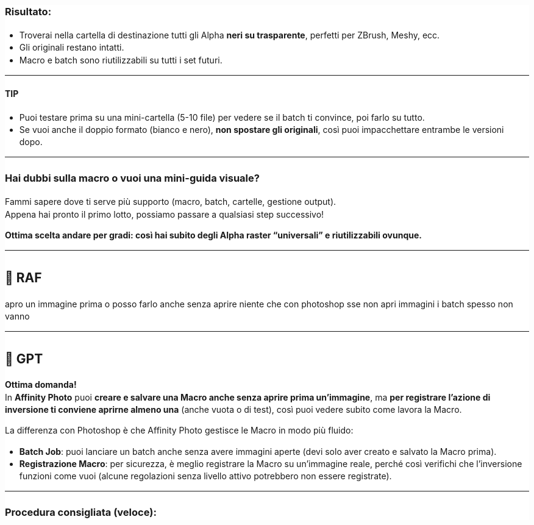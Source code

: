 
### **Risultato:**
- Troverai nella cartella di destinazione tutti gli Alpha **neri su trasparente**, perfetti per ZBrush, Meshy, ecc.
- Gli originali restano intatti.
- Macro e batch sono riutilizzabili su tutti i set futuri.

---

#### **TIP**  
- Puoi testare prima su una mini-cartella (5-10 file) per vedere se il batch ti convince, poi farlo su tutto.
- Se vuoi anche il doppio formato (bianco e nero), **non spostare gli originali**, così puoi impacchettare entrambe le versioni dopo.

---

### **Hai dubbi sulla macro o vuoi una mini-guida visuale?**
Fammi sapere dove ti serve più supporto (macro, batch, cartelle, gestione output).  
Appena hai pronto il primo lotto, possiamo passare a qualsiasi step successivo!

**Ottima scelta andare per gradi: così hai subito degli Alpha raster “universali” e riutilizzabili ovunque.**

---

## 👤 **RAF**

apro un immagine prima o posso farlo anche senza aprire niente che con photoshop sse non apri immagini i batch spesso non vanno

---

## 🤖 **GPT**

**Ottima domanda!**  
In **Affinity Photo** puoi **creare e salvare una Macro anche senza aprire prima un’immagine**, ma **per registrare l’azione di inversione ti conviene aprirne almeno una** (anche vuota o di test), così puoi vedere subito come lavora la Macro.

La differenza con Photoshop è che Affinity Photo gestisce le Macro in modo più fluido:

- **Batch Job**: puoi lanciare un batch anche senza avere immagini aperte (devi solo aver creato e salvato la Macro prima).
- **Registrazione Macro**: per sicurezza, è meglio registrare la Macro su un’immagine reale, perché così verifichi che l’inversione funzioni come vuoi (alcune regolazioni senza livello attivo potrebbero non essere registrate).

---

### **Procedura consigliata (veloce):**
